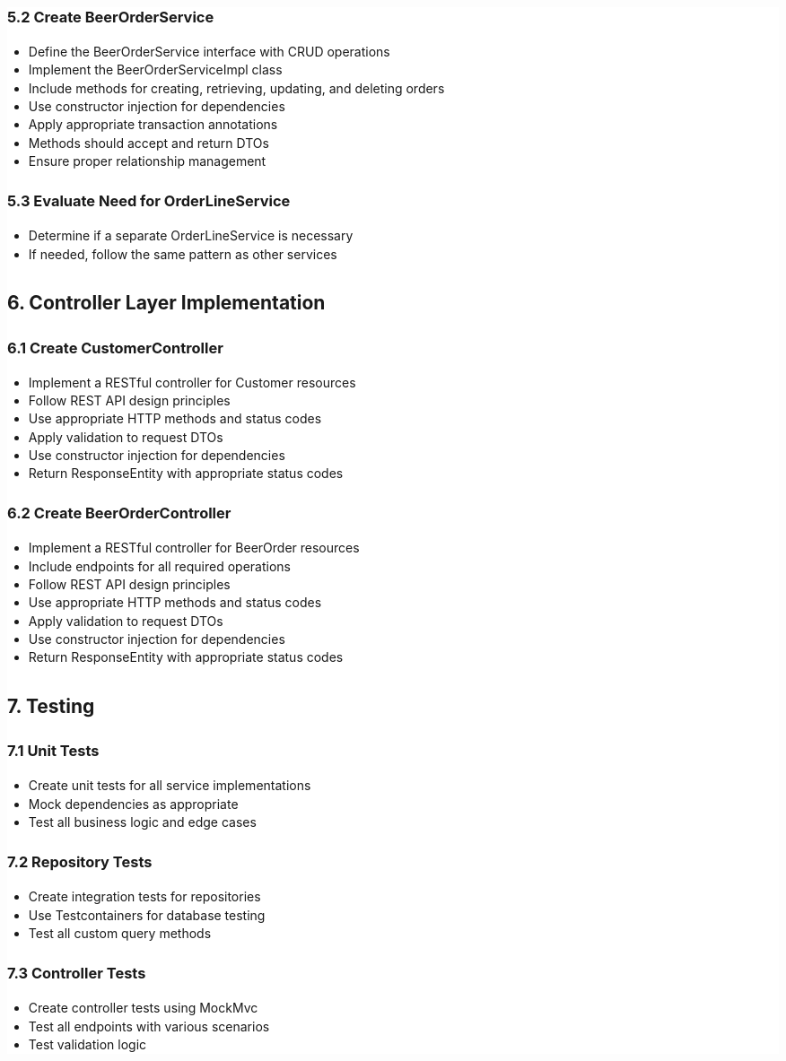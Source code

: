 ### 5.2 Create BeerOrderService
- Define the BeerOrderService interface with CRUD operations
- Implement the BeerOrderServiceImpl class
- Include methods for creating, retrieving, updating, and deleting orders
- Use constructor injection for dependencies
- Apply appropriate transaction annotations
- Methods should accept and return DTOs
- Ensure proper relationship management

### 5.3 Evaluate Need for OrderLineService
- Determine if a separate OrderLineService is necessary
- If needed, follow the same pattern as other services

## 6. Controller Layer Implementation

### 6.1 Create CustomerController
- Implement a RESTful controller for Customer resources
- Follow REST API design principles
- Use appropriate HTTP methods and status codes
- Apply validation to request DTOs
- Use constructor injection for dependencies
- Return ResponseEntity with appropriate status codes

### 6.2 Create BeerOrderController
- Implement a RESTful controller for BeerOrder resources
- Include endpoints for all required operations
- Follow REST API design principles
- Use appropriate HTTP methods and status codes
- Apply validation to request DTOs
- Use constructor injection for dependencies
- Return ResponseEntity with appropriate status codes

## 7. Testing

### 7.1 Unit Tests
- Create unit tests for all service implementations
- Mock dependencies as appropriate
- Test all business logic and edge cases

### 7.2 Repository Tests
- Create integration tests for repositories
- Use Testcontainers for database testing
- Test all custom query methods

### 7.3 Controller Tests
- Create controller tests using MockMvc
- Test all endpoints with various scenarios
- Test validation logic
